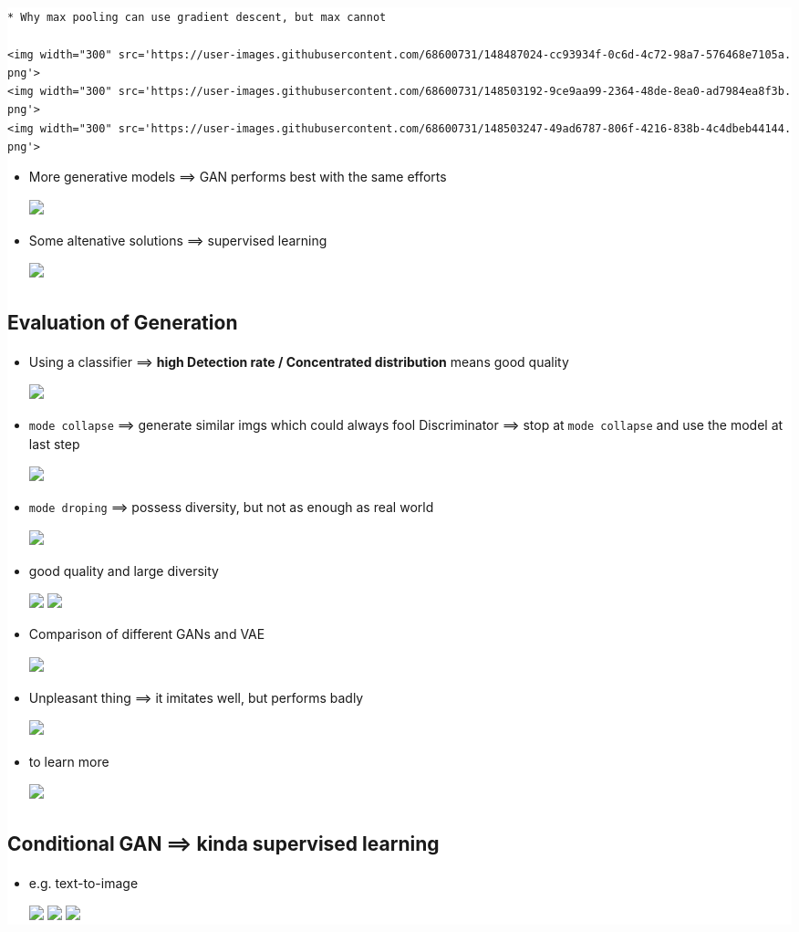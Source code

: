 	* Why max pooling can use gradient descent, but max cannot
		
	<img width="300" src='https://user-images.githubusercontent.com/68600731/148487024-cc93934f-0c6d-4c72-98a7-576468e7105a.png'>
	<img width="300" src='https://user-images.githubusercontent.com/68600731/148503192-9ce9aa99-2364-48de-8ea0-ad7984ea8f3b.png'>
	<img width="300" src='https://user-images.githubusercontent.com/68600731/148503247-49ad6787-806f-4216-838b-4c4dbeb44144.png'>

* More generative models ==> GAN performs best with the same efforts
		
	<img width="300" src='https://user-images.githubusercontent.com/68600731/148503295-eab0c751-2b22-4c44-adfb-55be88a12413.png'>

* Some altenative solutions ==> supervised learning
	
	<img width="300" src='https://user-images.githubusercontent.com/68600731/148508332-1ea0c35c-41dd-4929-8d60-1565acd7777d.png'>

## Evaluation of Generation

* Using a classifier ==> **high Detection rate / Concentrated distribution** means good quality

	<img width="300" src='https://user-images.githubusercontent.com/68600731/148509652-425c1b04-69d3-4b34-a6a0-5b05fdb1abdc.png'>

* `mode collapse` ==> generate similar imgs which could always fool Discriminator ==> stop at `mode collapse` and use the model at last step

	<img width="300" src='https://user-images.githubusercontent.com/68600731/148510811-f0a762f4-92a3-4e12-85a4-6bc8ad5e7437.png'>

* `mode droping` ==> possess diversity, but not as enough as real world

	<img width="300" src='https://user-images.githubusercontent.com/68600731/148511339-32e64472-a1f8-45c9-a22c-58e4ee14a5d7.png'>

* good quality and large diversity

	<img width="300" src='https://user-images.githubusercontent.com/68600731/148513288-a0472f2b-e948-4fa8-8006-8e7768428313.png'>
	<img width="300" src='https://user-images.githubusercontent.com/68600731/148515966-2f4fe4c5-3b73-4199-bf09-65f0c09d1b1b.png'>

* Comparison of different GANs and VAE
	
	<img width="660" src='https://user-images.githubusercontent.com/68600731/148516637-57145770-c85c-4657-bfbf-75d33ed46cae.png'>

* Unpleasant thing ==> it imitates well, but performs badly

	<img width="300" src='https://user-images.githubusercontent.com/68600731/148519553-ceeefff6-1c02-4f19-9c77-93cbaa110fff.png'>

* to learn more

	<img width="300" src='https://user-images.githubusercontent.com/68600731/148521237-2526036d-36a0-445e-8780-119539e31265.png'>

## Conditional GAN ==> kinda supervised learning

* e.g. text-to-image
	
	<img width="300" src='https://user-images.githubusercontent.com/68600731/148521340-30b1bbba-b30c-4876-af0a-2b1d17e94299.png'>
	<img width="300" src='https://user-images.githubusercontent.com/68600731/148526071-e5ac9e46-0261-4e7f-884b-1a92ca7b107f.png'>
	<img width="300" src='https://user-images.githubusercontent.com/68600731/148526055-52e519f3-dee9-4611-8bcf-4365974f93cd.png'>

